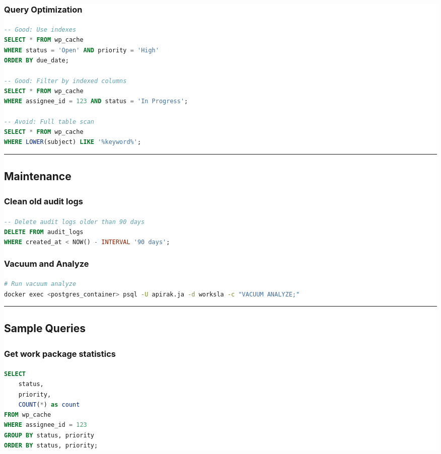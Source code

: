 ### Query Optimization

```sql
-- Good: Use indexes
SELECT * FROM wp_cache 
WHERE status = 'Open' AND priority = 'High'
ORDER BY due_date;

-- Good: Filter by indexed columns
SELECT * FROM wp_cache 
WHERE assignee_id = 123 AND status = 'In Progress';

-- Avoid: Full table scan
SELECT * FROM wp_cache 
WHERE LOWER(subject) LIKE '%keyword%';
```

---

## Maintenance

### Clean old audit logs

```sql
-- Delete audit logs older than 90 days
DELETE FROM audit_logs 
WHERE created_at < NOW() - INTERVAL '90 days';
```

### Vacuum and Analyze

```bash
# Run vacuum analyze
docker exec <postgres_container> psql -U apirak.ja -d worksla -c "VACUUM ANALYZE;"
```

---

## Sample Queries

### Get work package statistics

```sql
SELECT 
    status,
    priority,
    COUNT(*) as count
FROM wp_cache
WHERE assignee_id = 123
GROUP BY status, priority
ORDER BY status, priority;
```
